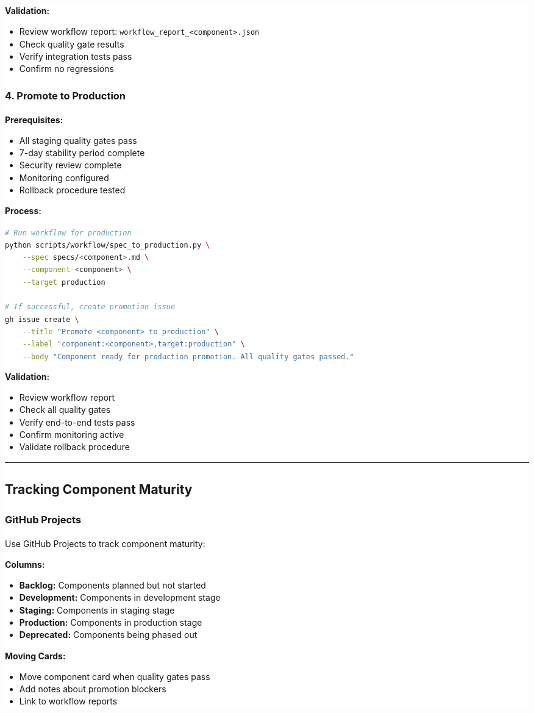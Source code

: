 **Validation:**
- Review workflow report: `workflow_report_<component>.json`
- Check quality gate results
- Verify integration tests pass
- Confirm no regressions

### 4. Promote to Production

**Prerequisites:**
- All staging quality gates pass
- 7-day stability period complete
- Security review complete
- Monitoring configured
- Rollback procedure tested

**Process:**
```bash
# Run workflow for production
python scripts/workflow/spec_to_production.py \
    --spec specs/<component>.md \
    --component <component> \
    --target production

# If successful, create promotion issue
gh issue create \
    --title "Promote <component> to production" \
    --label "component:<component>,target:production" \
    --body "Component ready for production promotion. All quality gates passed."
```

**Validation:**
- Review workflow report
- Check all quality gates
- Verify end-to-end tests pass
- Confirm monitoring active
- Validate rollback procedure

---

## Tracking Component Maturity

### GitHub Projects

Use GitHub Projects to track component maturity:

**Columns:**
- **Backlog:** Components planned but not started
- **Development:** Components in development stage
- **Staging:** Components in staging stage
- **Production:** Components in production stage
- **Deprecated:** Components being phased out

**Moving Cards:**
- Move component card when quality gates pass
- Add notes about promotion blockers
- Link to workflow reports
